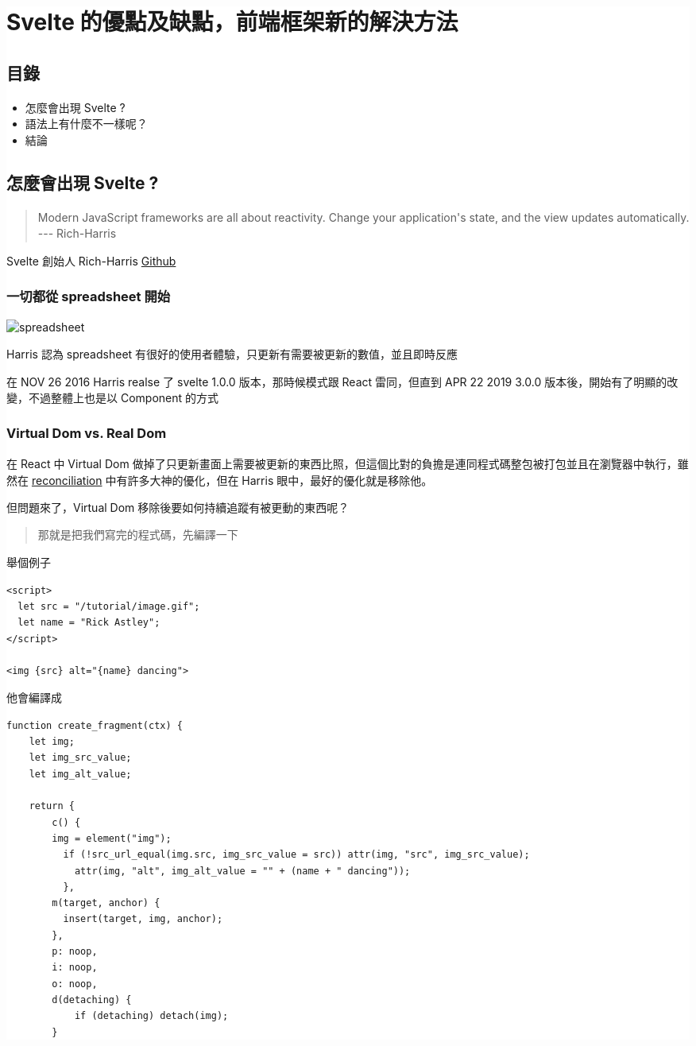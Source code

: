 # Svelte 的優點及缺點，前端框架新的解決方法

## 目錄
* 怎麼會出現 Svelte ?
* 語法上有什麼不一樣呢？
* 結論

## 怎麼會出現 Svelte ?

> Modern JavaScript frameworks are all about reactivity. Change your application's state, and the view updates automatically.  --- Rich-Harris


Svelte 創始人 Rich-Harris 
[Github](https://github.com/Rich-Harris)

### 一切都從 spreadsheet 開始

<img src="https://i.imgur.com/qNZ5CkE.png" alt="spreadsheet" style="width: 500px;" />

Harris 認為 spreadsheet 有很好的使用者體驗，只更新有需要被更新的數值，並且即時反應

在 NOV 26 2016 Harris realse 了 svelte 1.0.0 版本，那時候模式跟 React 雷同，但直到 APR 22 2019 3.0.0 版本後，開始有了明顯的改變，不過整體上也是以 Component 的方式

### Virtual Dom vs. Real Dom
在 React 中 Virtual Dom 做掉了只更新畫面上需要被更新的東西比照，但這個比對的負擔是連同程式碼整包被打包並且在瀏覽器中執行，雖然在 [reconciliation](https://zh-hant.reactjs.org/docs/reconciliation.html) 中有許多大神的優化，但在 Harris 眼中，最好的優化就是移除他。


但問題來了，Virtual Dom 移除後要如何持續追蹤有被更動的東西呢？
> 那就是把我們寫完的程式碼，先編譯一下

舉個例子
```
<script>
  let src = "/tutorial/image.gif";
  let name = "Rick Astley";
</script>

<img {src} alt="{name} dancing">
```
他會編譯成
```
function create_fragment(ctx) {
	let img;
	let img_src_value;
	let img_alt_value;

	return {
		c() {
        img = element("img");
          if (!src_url_equal(img.src, img_src_value = src)) attr(img, "src", img_src_value);
            attr(img, "alt", img_alt_value = "" + (name + " dancing"));
          },
        m(target, anchor) {
          insert(target, img, anchor);
        },
        p: noop,
        i: noop,
        o: noop,
        d(detaching) {
            if (detaching) detach(img);
        }
```